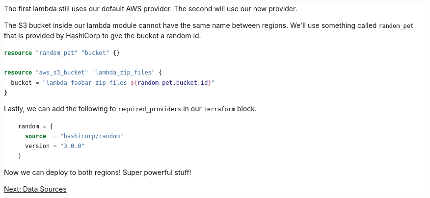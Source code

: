 The first lambda still uses our default AWS provider. The second will use our new provider.

The S3 bucket inside our lambda module cannot have the same name between regions. We'll use something called `random_pet` that is provided by HashiCorp to gve the bucket a random id.

```tf
resource "random_pet" "bucket" {}

resource "aws_s3_bucket" "lambda_zip_files" {
  bucket = "lambda-foobar-zip-files-${random_pet.bucket.id}"
}
```

Lastly, we can add the following to `required_providers` in our `terraform` block.

```tf
    random = {
      source  = "hashicorp/random"
      version = "3.0.0"
    }
```

Now we can deploy to both regions! Super powerful stuff!

[Next: Data Sources](DATA_SOURCES.md)
